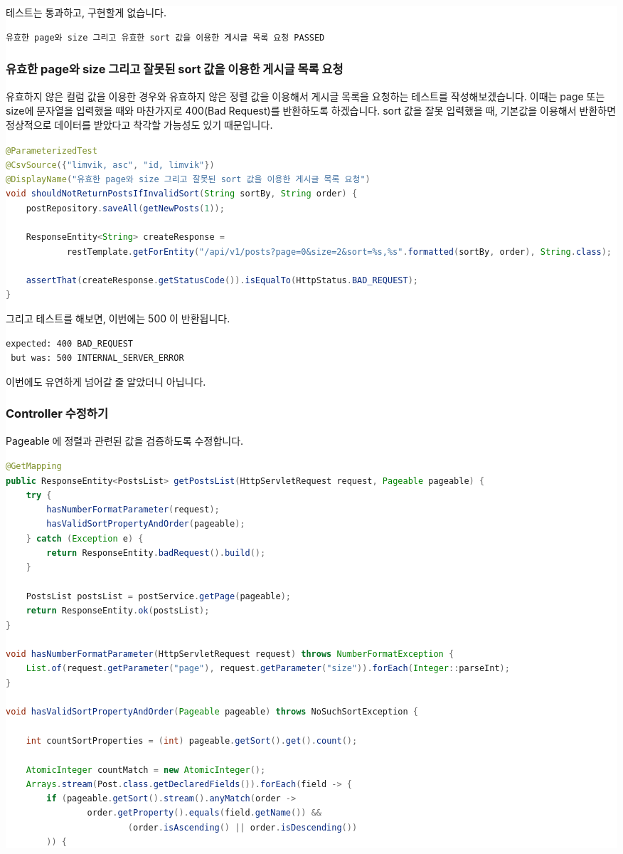 테스트는 통과하고, 구현할게 없습니다.

```
유효한 page와 size 그리고 유효한 sort 값을 이용한 게시글 목록 요청 PASSED
```

### 유효한 page와 size 그리고 잘못된 sort 값을 이용한 게시글 목록 요청

유효하지 않은 컬럼 값을 이용한 경우와 유효하지 않은 정렬 값을 이용해서 게시글 목록을 요청하는 테스트를 작성해보겠습니다. 이때는 page 또는 size에 문자열을 입력했을 때와 마찬가지로 400(Bad Request)를 반환하도록 하겠습니다. sort 값을 잘못 입력했을 때, 기본값을 이용해서 반환하면 정상적으로 데이터를 받았다고 착각할 가능성도 있기 때문입니다.

```java
@ParameterizedTest
@CsvSource({"limvik, asc", "id, limvik"})
@DisplayName("유효한 page와 size 그리고 잘못된 sort 값을 이용한 게시글 목록 요청")
void shouldNotReturnPostsIfInvalidSort(String sortBy, String order) {
    postRepository.saveAll(getNewPosts(1));

    ResponseEntity<String> createResponse =
            restTemplate.getForEntity("/api/v1/posts?page=0&size=2&sort=%s,%s".formatted(sortBy, order), String.class);

    assertThat(createResponse.getStatusCode()).isEqualTo(HttpStatus.BAD_REQUEST);
}
```

그리고 테스트를 해보면, 이번에는 500 이 반환됩니다.

```
expected: 400 BAD_REQUEST
 but was: 500 INTERNAL_SERVER_ERROR
```

이번에도 유연하게 넘어갈 줄 알았더니 아닙니다.

### Controller 수정하기

Pageable 에 정렬과 관련된 값을 검증하도록 수정합니다.

```java
@GetMapping
public ResponseEntity<PostsList> getPostsList(HttpServletRequest request, Pageable pageable) {
    try {
        hasNumberFormatParameter(request);
        hasValidSortPropertyAndOrder(pageable);
    } catch (Exception e) {
        return ResponseEntity.badRequest().build();
    }

    PostsList postsList = postService.getPage(pageable);
    return ResponseEntity.ok(postsList);
}

void hasNumberFormatParameter(HttpServletRequest request) throws NumberFormatException {
    List.of(request.getParameter("page"), request.getParameter("size")).forEach(Integer::parseInt);
}

void hasValidSortPropertyAndOrder(Pageable pageable) throws NoSuchSortException {

    int countSortProperties = (int) pageable.getSort().get().count();

    AtomicInteger countMatch = new AtomicInteger();
    Arrays.stream(Post.class.getDeclaredFields()).forEach(field -> {
        if (pageable.getSort().stream().anyMatch(order ->
                order.getProperty().equals(field.getName()) &&
                        (order.isAscending() || order.isDescending())
        )) {
```